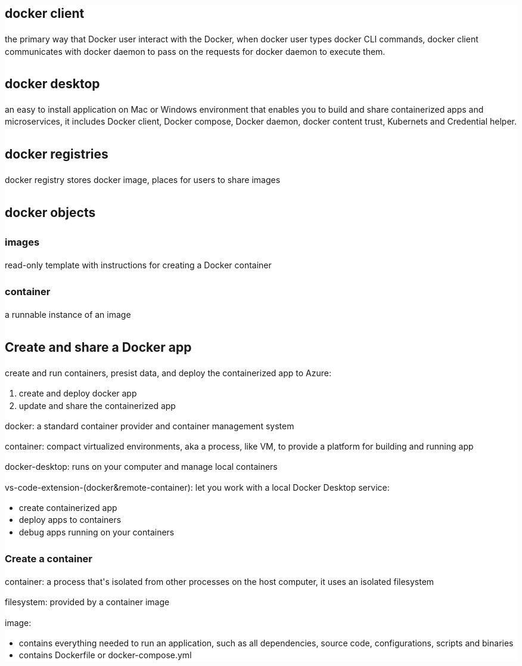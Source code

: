 ## docker client
the primary way that Docker user interact with the Docker, when docker user types docker CLI commands, docker client communicates with docker daemon to pass on the requests for docker daemon to execute them.

## docker desktop
an easy to install application on Mac or Windows environment that enables you to build and share containerized apps and microservices, it includes Docker client, Docker compose, Docker daemon, docker content trust, Kubernets and Credential helper.

## docker registries
docker registry stores docker image, places for users to share images

## docker objects

### images
read-only template with instructions for creating a Docker container

### container
a runnable instance of an image

## Create and share a Docker app

create and run containers, presist data, and deploy the containerized app to Azure:
1. create and deploy docker app
2. update and share the containerized app

docker: a standard container provider and container management system

container: compact virtualized environments, aka a process, like VM, to provide a platform for building and running app

docker-desktop: runs on your computer and manage local containers

vs-code-extension-(docker&remote-container): let you work with a local Docker Desktop service:
- create containerized app
- deploy apps to containers
- debug apps running on your containers

### Create a container

container: a process that's isolated from other processes on the host computer, it uses an isolated filesystem

filesystem: provided by a container image

image: 
- contains everything needed to run an application, such as all dependencies, source code, configurations, scripts and binaries
- contains Dockerfile or docker-compose.yml
